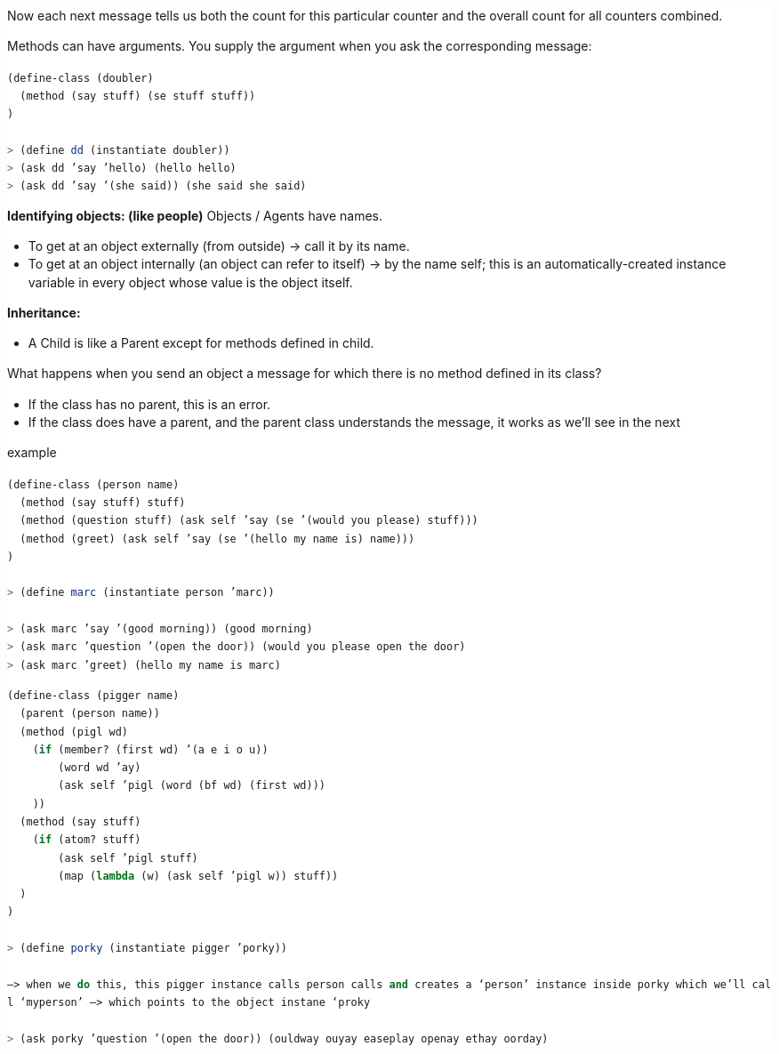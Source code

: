 Now each next message tells us both the count for this particular counter and the overall count for all counters combined.

Methods can have arguments. You supply the argument when you ask the corresponding message:

```scheme
(define-class (doubler)
  (method (say stuff) (se stuff stuff))
)

> (define dd (instantiate doubler))
> (ask dd ’say ’hello) (hello hello)
> (ask dd ’say ’(she said)) (she said she said)
```

**Identifying objects: (like people)**
Objects / Agents have names.
- To get at an object externally (from outside) -> call it by its name.
- To get at an object internally (an object can refer to itself) -> by the name self; this is an automatically-created instance variable in every object whose value is the object itself.

**Inheritance:**
- A Child is like a Parent except for methods defined in child.

What happens when you send an object a message for which there is no method defined in its class?
- If the class has no parent, this is an error.
- If the class does have a parent, and the parent class understands the message, it works as we’ll see in the next

 example

```scheme
(define-class (person name)
  (method (say stuff) stuff)
  (method (question stuff) (ask self ’say (se ’(would you please) stuff)))
  (method (greet) (ask self ’say (se ’(hello my name is) name)))
)

> (define marc (instantiate person ’marc))

> (ask marc ’say ’(good morning)) (good morning)
> (ask marc ’question ’(open the door)) (would you please open the door)
> (ask marc ’greet) (hello my name is marc)
```

```scheme
(define-class (pigger name)
  (parent (person name))
  (method (pigl wd)
    (if (member? (first wd) ’(a e i o u))
        (word wd ’ay)
        (ask self ’pigl (word (bf wd) (first wd)))
    ))
  (method (say stuff)
    (if (atom? stuff)
        (ask self ’pigl stuff)
        (map (lambda (w) (ask self ’pigl w)) stuff))
  )
)

> (define porky (instantiate pigger ’porky))

—> when we do this, this pigger instance calls person calls and creates a ‘person’ instance inside porky which we’ll call ‘myperson’ —> which points to the object instane ‘proky

> (ask porky ’question ’(open the door)) (ouldway ouyay easeplay openay ethay oorday)

```